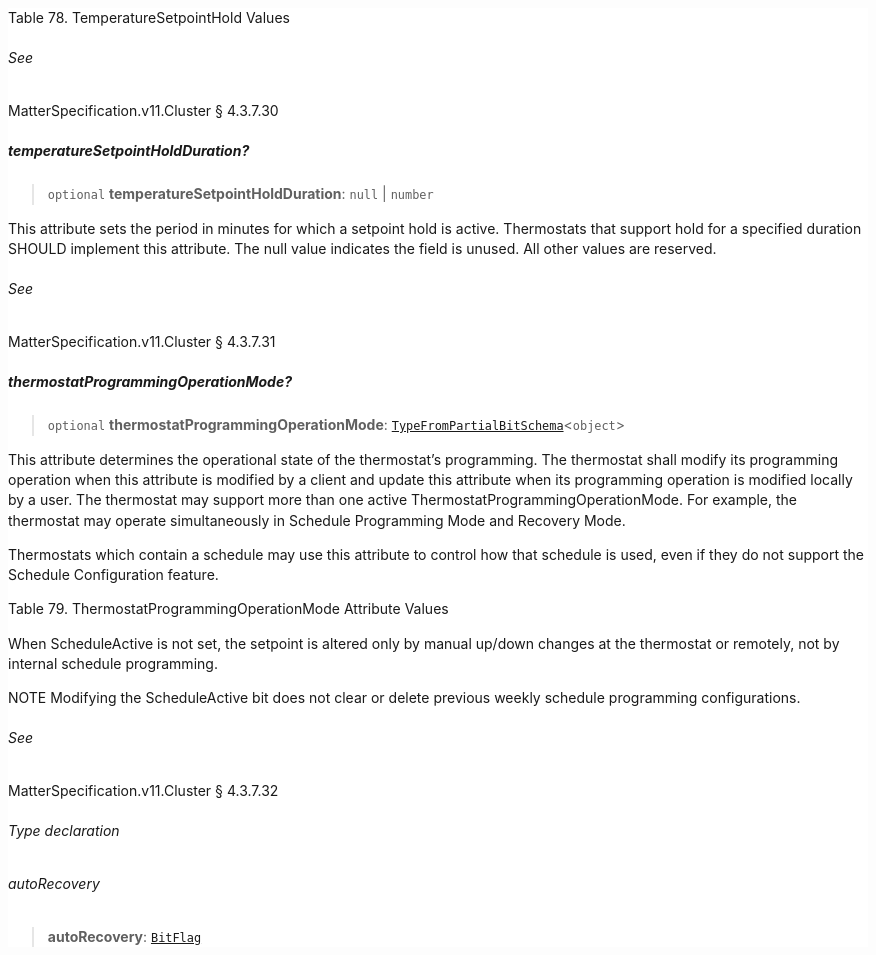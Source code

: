 Table 78. TemperatureSetpointHold Values

###### See

MatterSpecification.v11.Cluster § 4.3.7.30

##### temperatureSetpointHoldDuration?

> `optional` **temperatureSetpointHoldDuration**: `null` \| `number`

This attribute sets the period in minutes for which a setpoint hold is active. Thermostats that support
hold for a specified duration SHOULD implement this attribute. The null value indicates the field is
unused. All other values are reserved.

###### See

MatterSpecification.v11.Cluster § 4.3.7.31

##### thermostatProgrammingOperationMode?

> `optional` **thermostatProgrammingOperationMode**: [`TypeFromPartialBitSchema`](../../../../../schema/export/README.md#typefrompartialbitschemat)\<`object`\>

This attribute determines the operational state of the thermostat’s programming. The thermostat shall
modify its programming operation when this attribute is modified by a client and update this attribute
when its programming operation is modified locally by a user. The thermostat may support more than one
active ThermostatProgrammingOperationMode. For example, the thermostat may operate simultaneously in
Schedule Programming Mode and Recovery Mode.

Thermostats which contain a schedule may use this attribute to control how that schedule is used, even
if they do not support the Schedule Configuration feature.

Table 79. ThermostatProgrammingOperationMode Attribute Values

When ScheduleActive is not set, the setpoint is altered only by manual up/down changes at the thermostat
or remotely, not by internal schedule programming.

NOTE Modifying the ScheduleActive bit does not clear or delete previous weekly schedule programming
configurations.

###### See

MatterSpecification.v11.Cluster § 4.3.7.32

###### Type declaration

###### autoRecovery

> **autoRecovery**: [`BitFlag`](../../../../../schema/export/README.md#bitflag)
